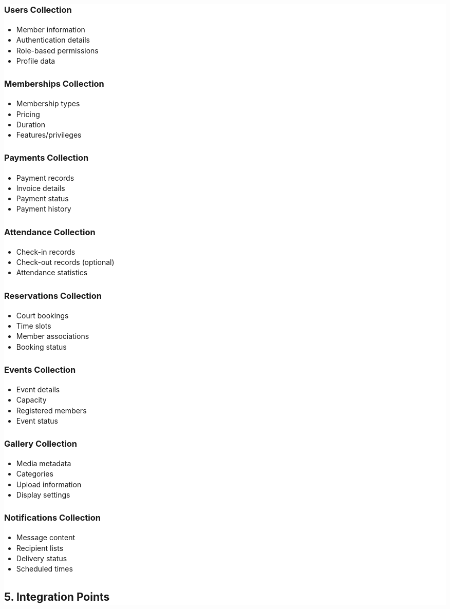### Users Collection
- Member information
- Authentication details
- Role-based permissions
- Profile data

### Memberships Collection
- Membership types
- Pricing
- Duration
- Features/privileges

### Payments Collection
- Payment records
- Invoice details
- Payment status
- Payment history

### Attendance Collection
- Check-in records
- Check-out records (optional)
- Attendance statistics

### Reservations Collection
- Court bookings
- Time slots
- Member associations
- Booking status

### Events Collection
- Event details
- Capacity
- Registered members
- Event status

### Gallery Collection
- Media metadata
- Categories
- Upload information
- Display settings

### Notifications Collection
- Message content
- Recipient lists
- Delivery status
- Scheduled times

## 5. Integration Points

